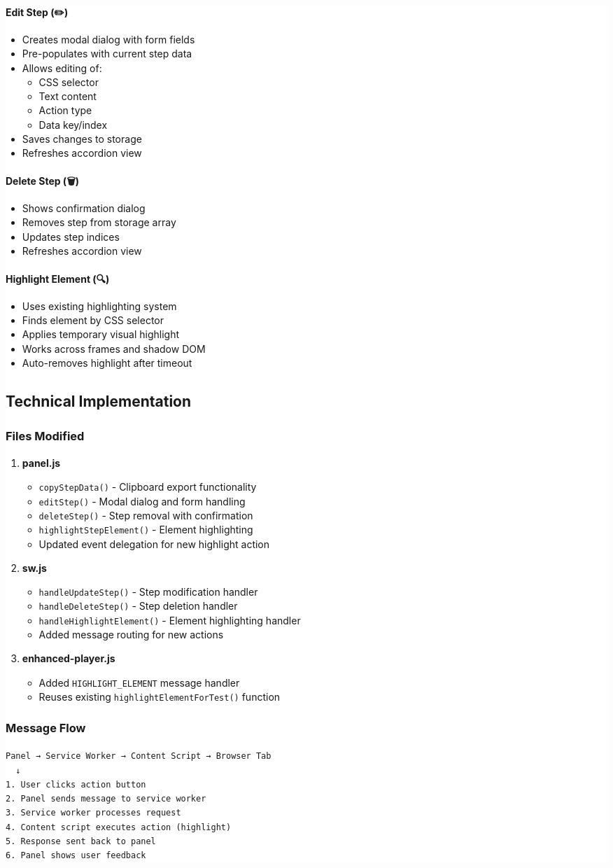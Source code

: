 #### Edit Step (✏️)
- Creates modal dialog with form fields
- Pre-populates with current step data
- Allows editing of:
  - CSS selector
  - Text content
  - Action type
  - Data key/index
- Saves changes to storage
- Refreshes accordion view

#### Delete Step (🗑️)
- Shows confirmation dialog
- Removes step from storage array
- Updates step indices
- Refreshes accordion view

#### Highlight Element (🔍)
- Uses existing highlighting system
- Finds element by CSS selector
- Applies temporary visual highlight
- Works across frames and shadow DOM
- Auto-removes highlight after timeout

## Technical Implementation

### Files Modified

1. **panel.js**
   - `copyStepData()` - Clipboard export functionality
   - `editStep()` - Modal dialog and form handling
   - `deleteStep()` - Step removal with confirmation
   - `highlightStepElement()` - Element highlighting
   - Updated event delegation for new highlight action

2. **sw.js**
   - `handleUpdateStep()` - Step modification handler
   - `handleDeleteStep()` - Step deletion handler
   - `handleHighlightElement()` - Element highlighting handler
   - Added message routing for new actions

3. **enhanced-player.js**
   - Added `HIGHLIGHT_ELEMENT` message handler
   - Reuses existing `highlightElementForTest()` function

### Message Flow

```
Panel → Service Worker → Content Script → Browser Tab
  ↓
1. User clicks action button
2. Panel sends message to service worker
3. Service worker processes request
4. Content script executes action (highlight)
5. Response sent back to panel
6. Panel shows user feedback
```
